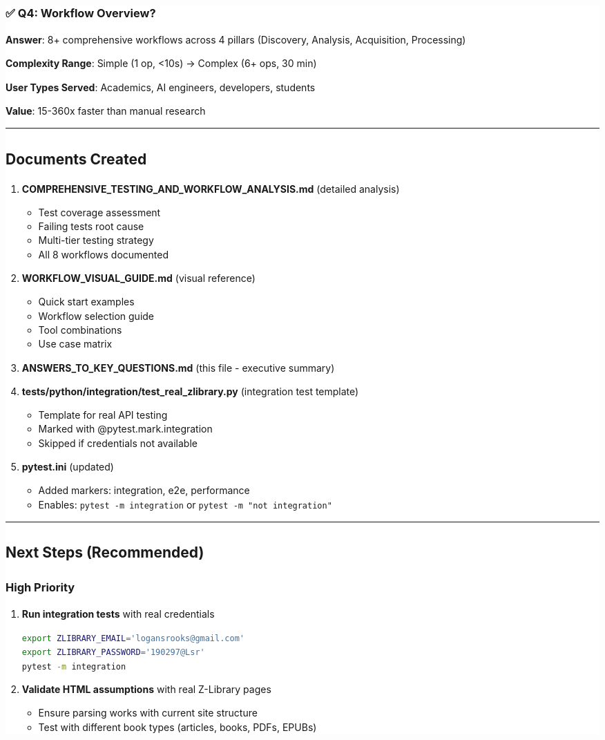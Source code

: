 
### ✅ Q4: Workflow Overview?

**Answer**: 8+ comprehensive workflows across 4 pillars (Discovery, Analysis, Acquisition, Processing)

**Complexity Range**: Simple (1 op, <10s) → Complex (6+ ops, 30 min)

**User Types Served**: Academics, AI engineers, developers, students

**Value**: 15-360x faster than manual research

---

## Documents Created

1. **COMPREHENSIVE_TESTING_AND_WORKFLOW_ANALYSIS.md** (detailed analysis)
   - Test coverage assessment
   - Failing tests root cause
   - Multi-tier testing strategy
   - All 8 workflows documented

2. **WORKFLOW_VISUAL_GUIDE.md** (visual reference)
   - Quick start examples
   - Workflow selection guide
   - Tool combinations
   - Use case matrix

3. **ANSWERS_TO_KEY_QUESTIONS.md** (this file - executive summary)

4. **__tests__/python/integration/test_real_zlibrary.py** (integration test template)
   - Template for real API testing
   - Marked with @pytest.mark.integration
   - Skipped if credentials not available

5. **pytest.ini** (updated)
   - Added markers: integration, e2e, performance
   - Enables: `pytest -m integration` or `pytest -m "not integration"`

---

## Next Steps (Recommended)

### High Priority
1. **Run integration tests** with real credentials
   ```bash
   export ZLIBRARY_EMAIL='logansrooks@gmail.com'
   export ZLIBRARY_PASSWORD='190297@Lsr'
   pytest -m integration
   ```

2. **Validate HTML assumptions** with real Z-Library pages
   - Ensure parsing works with current site structure
   - Test with different book types (articles, books, PDFs, EPUBs)
